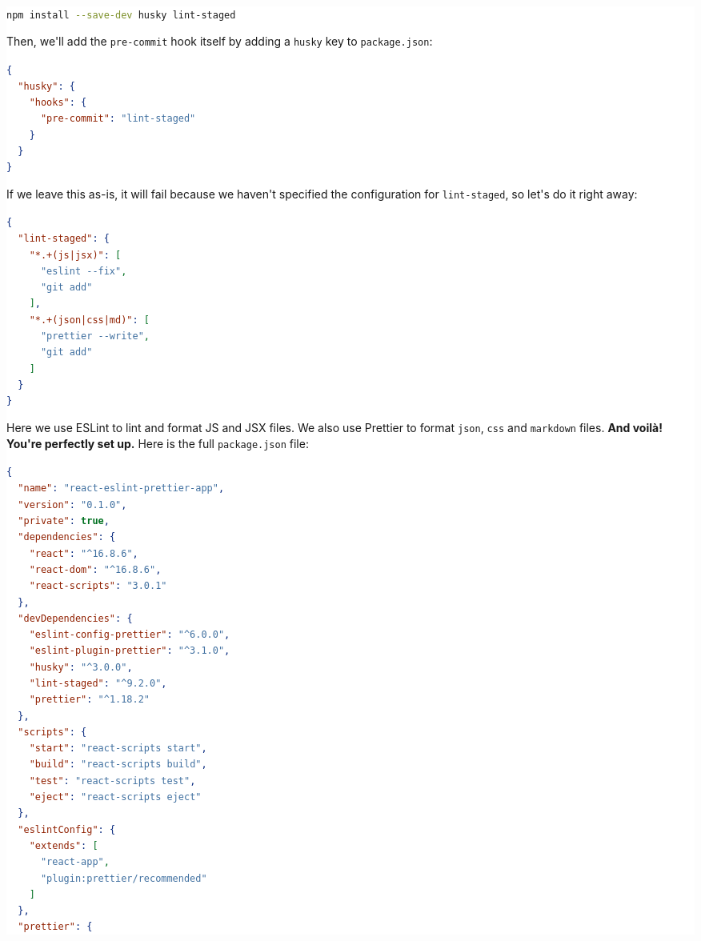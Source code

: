 ```sh
npm install --save-dev husky lint-staged
```

Then, we'll add the `pre-commit` hook itself by adding a `husky` key to `package.json`:

```json
{
  "husky": {
    "hooks": {
      "pre-commit": "lint-staged"
    }
  }
}
```

If we leave this as-is, it will fail because we haven't specified the configuration for `lint-staged`, so let's do it right away:

```json
{
  "lint-staged": {
    "*.+(js|jsx)": [
      "eslint --fix",
      "git add"
    ],
    "*.+(json|css|md)": [
      "prettier --write",
      "git add"
    ]
  }
}
```

Here we use ESLint to lint and format JS and JSX files. We also use Prettier to format `json`, `css` and `markdown` files. **And voilà! You're perfectly set up.** Here is the full `package.json` file:

```json
{
  "name": "react-eslint-prettier-app",
  "version": "0.1.0",
  "private": true,
  "dependencies": {
    "react": "^16.8.6",
    "react-dom": "^16.8.6",
    "react-scripts": "3.0.1"
  },
  "devDependencies": {
    "eslint-config-prettier": "^6.0.0",
    "eslint-plugin-prettier": "^3.1.0",
    "husky": "^3.0.0",
    "lint-staged": "^9.2.0",
    "prettier": "^1.18.2"
  },
  "scripts": {
    "start": "react-scripts start",
    "build": "react-scripts build",
    "test": "react-scripts test",
    "eject": "react-scripts eject"
  },
  "eslintConfig": {
    "extends": [
      "react-app",
      "plugin:prettier/recommended"
    ]
  },
  "prettier": {
```